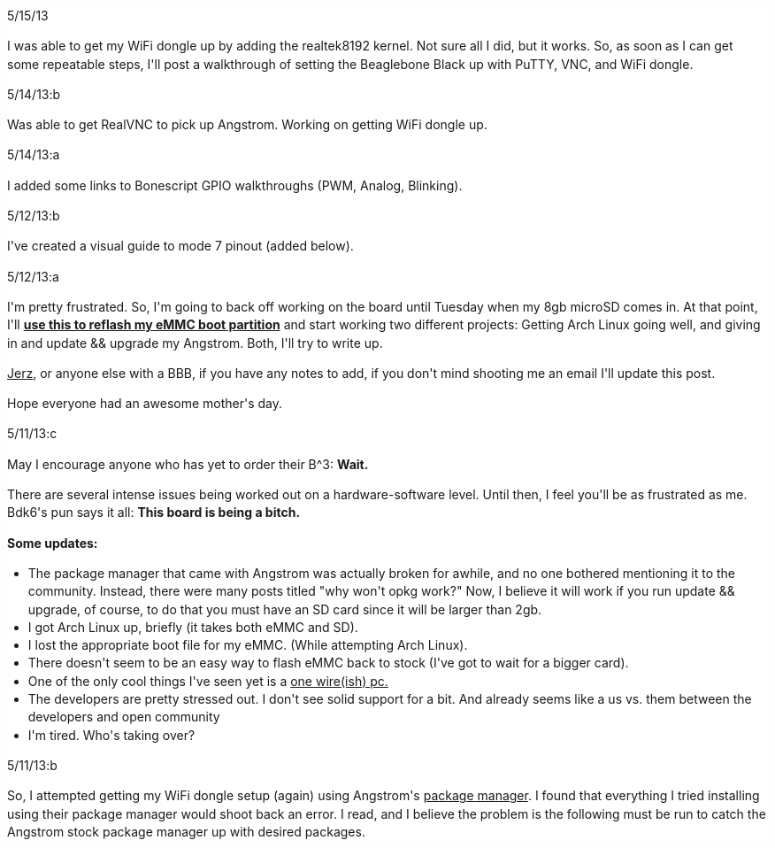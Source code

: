 5/15/13

I was able to get my WiFi dongle up by adding the realtek8192 kernel.  Not sure all I did, but it works.  So, as soon as I can get some repeatable steps, I'll post a walkthrough of setting the Beaglebone Black up with PuTTY, VNC, and WiFi dongle.

5/14/13:b

Was able to get RealVNC to pick up Angstrom.  Working on getting WiFi dongle up.

5/14/13:a

I added some links to Bonescript GPIO walkthroughs (PWM, Analog, Blinking).

5/12/13:b

I've created a visual guide to mode 7 pinout (added below).

5/12/13:a

I'm pretty frustrated.  So, I'm going to back off working on the board until Tuesday when my 8gb microSD comes in.  At that point, I'll **[use this to reflash my eMMC boot partition](http://circuitco.com/support/index.php?title=Updating_The_Software)** and start working two different projects: Getting Arch Linux going well, and giving in and update && upgrade my Angstrom.  Both, I'll try to write up.

[Jerz](http://letsmakerobots.com/user/18705), or anyone else with a BBB, if you have any notes to add, if you don't mind shooting me an email I'll update this post.

Hope everyone had an awesome mother's day.

5/11/13:c

May I encourage anyone who has yet to order their B^3: **Wait.**

There are several intense issues being worked out on a hardware-software level.  Until then, I feel you'll be as frustrated as me.  Bdk6's pun says it all: **This board is being a bitch.**

**Some updates:**

*   The package manager that came with Angstrom was actually broken for awhile, and no one bothered mentioning it to the community.  Instead, there were many posts titled "why won't opkg work?"  Now, I believe it will work if you run update && upgrade, of course, to do that you must have an SD card since it will be larger than 2gb.
*   I got Arch Linux up, briefly (it takes both eMMC and SD).
*   I lost the appropriate boot file for my eMMC.  (While attempting Arch Linux).
*   There doesn't seem to be an easy way to flash eMMC back to stock (I've got to wait for a bigger card).
*   One of the only cool things I've seen yet is a [one wire(ish) pc.](http://digitaldiner.blogspot.com/2013/05/quick-hint-for-beaglebone-black-user.html)
*   The developers are pretty stressed out.  I don't see solid support for a bit.  And already seems like a us vs. them between the developers and open community
*   I'm tired.  Who's taking over?

5/11/13:b

So, I attempted getting my WiFi dongle setup (again) using Angstrom's [package manager](http://www.linuxtogo.org/gowiki/AngstromManual#InstallingSoftwareandPackageManagement).  I found that everything I tried installing using their package manager would shoot back an error.  I read, and I believe the problem is the following must be run to catch the Angstrom stock package manager up with desired packages.
